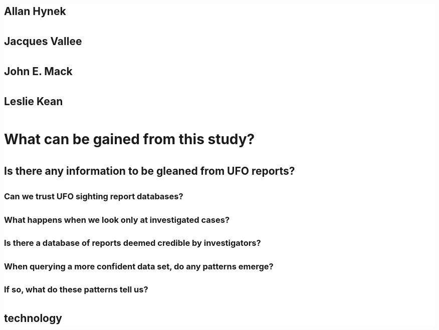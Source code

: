 
## Allan Hynek




## Jacques Vallee




## John E. Mack




## Leslie Kean




# What can be gained from this study?




## Is there any information to be gleaned from UFO reports?




### Can we trust UFO sighting report databases?




### What happens when we look only at investigated cases?




### Is there a database of reports deemed credible by investigators?




### When querying a more confident data set, do any patterns emerge?




### If so, what do these patterns tell us?






## technology
